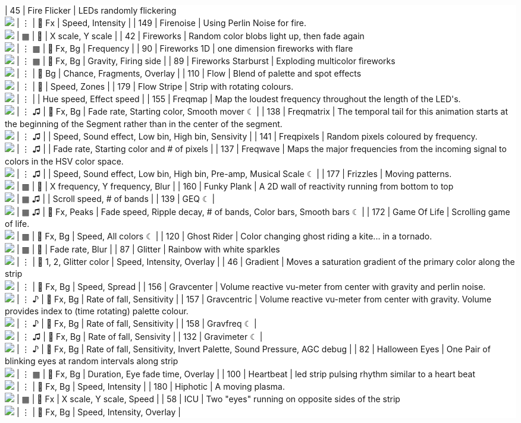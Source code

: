 |  45 | Fire Flicker               | LEDs randomly flickering <br /> ![](https://raw.githubusercontent.com/scottrbailey/WLED-Utils/master/gifs/FX_045.gif) |  ⋮ | 🎨 Fx | Speed, Intensity               |
| 149 | Firenoise                  | Using Perlin Noise for fire. <br /> ![](https://raw.githubusercontent.com/scottrbailey/WLED-Utils/master/gifs/FX_149.gif) |  ▦ | 🎨  | X scale, Y scale               |
|  42 | Fireworks                  | Random color blobs light up, then fade again <br /> ![](https://raw.githubusercontent.com/scottrbailey/WLED-Utils/master/gifs/FX_042.gif) |  ⋮ ▦ | 🎨 Fx, Bg | Frequency                      |
|  90 | Fireworks 1D               | one dimension fireworks with flare <br /> ![](https://raw.githubusercontent.com/scottrbailey/WLED-Utils/master/gifs/FX_090.gif) |  ⋮ ▦ | 🎨 Fx, Bg | Gravity, Firing side           |
|  89 | Fireworks Starburst        | Exploding multicolor fireworks <br /> ![](https://raw.githubusercontent.com/scottrbailey/WLED-Utils/master/gifs/FX_089.gif) |  ⋮ | 🎨 Bg | Chance, Fragments, Overlay     |
| 110 | Flow                       | Blend of palette and spot effects <br /> ![](https://raw.githubusercontent.com/scottrbailey/WLED-Utils/master/gifs/FX_110.gif) |  ⋮ | 🎨  | Speed, Zones                   |
| 179 | Flow Stripe                | Strip with rotating colours. <br /> ![](https://raw.githubusercontent.com/scottrbailey/WLED-Utils/master/gifs/FX_179.gif) |  ⋮ |  | Hue speed, Effect speed        |
| 155 | Freqmap                    | Map the loudest frequency throughout the length of the LED's. <br /> ![](https://raw.githubusercontent.com/scottrbailey/WLED-Utils/master/gifs/FX_155.gif) |  ⋮ ♫ | 🎨 Fx, Bg | Fade rate, Starting color, Smooth mover ☾ |
| 138 | Freqmatrix                 | The temporal tail for this animation starts at the beginning of the Segment rather than in the center of the segment. <br /> ![](https://raw.githubusercontent.com/scottrbailey/WLED-Utils/master/gifs/FX_138.gif) |  ⋮ ♫ |  | Speed, Sound effect, Low bin, High bin, Sensivity |
| 141 | Freqpixels                 | Random pixels coloured by frequency. <br /> ![](https://raw.githubusercontent.com/scottrbailey/WLED-Utils/master/gifs/FX_141.gif) |  ⋮ ♫ |  | Fade rate, Starting color and # of pixels |
| 137 | Freqwave                   | Maps the major frequencies from the incoming signal to colors in the HSV color space. <br /> ![](https://raw.githubusercontent.com/scottrbailey/WLED-Utils/master/gifs/FX_137.gif) |  ⋮ ♫ |  | Speed, Sound effect, Low bin, High bin, Pre-amp, Musical Scale ☾ |
| 177 | Frizzles                   | Moving patterns. <br /> ![](https://raw.githubusercontent.com/scottrbailey/WLED-Utils/master/gifs/FX_177.gif) |  ▦ | 🎨  | X frequency, Y frequency, Blur |
| 160 | Funky Plank                | A 2D wall of reactivity running from bottom to top <br /> ![](https://raw.githubusercontent.com/scottrbailey/WLED-Utils/master/gifs/FX_160.gif) |  ▦ ♫ |  | Scroll speed, # of bands       |
| 139 | GEQ ☾                      |  <br /> ![](https://raw.githubusercontent.com/scottrbailey/WLED-Utils/master/gifs/FX_MM139.gif) |  ▦ ♫ | 🎨 Fx, Peaks | Fade speed, Ripple decay, # of bands, Color bars, Smooth bars ☾ |
| 172 | Game Of Life               | Scrolling game of life. <br /> ![](https://raw.githubusercontent.com/scottrbailey/WLED-Utils/master/gifs/FX_172.gif) |  ▦ | 🎨 Fx, Bg | Speed, All colors ☾            |
| 120 | Ghost Rider                | Color changing ghost riding a kite... in a tornado. <br /> ![](https://raw.githubusercontent.com/scottrbailey/WLED-Utils/master/gifs/FX_120.gif) |  ▦ | 🎨  | Fade rate, Blur                |
|  87 | Glitter                    | Rainbow with white sparkles <br /> ![](https://raw.githubusercontent.com/scottrbailey/WLED-Utils/master/gifs/FX_087.gif) |  ⋮ | 🎨 1, 2, Glitter color | Speed, Intensity, Overlay      |
|  46 | Gradient                   | Moves a saturation gradient of the primary color along the strip <br /> ![](https://raw.githubusercontent.com/scottrbailey/WLED-Utils/master/gifs/FX_046.gif) |  ⋮ | 🎨 Fx, Bg | Speed, Spread                  |
| 156 | Gravcenter                 | Volume reactive vu-meter from center with gravity and perlin noise. <br /> ![](https://raw.githubusercontent.com/scottrbailey/WLED-Utils/master/gifs/FX_156.gif) |  ⋮ ♪ | 🎨 Fx, Bg | Rate of fall, Sensitivity      |
| 157 | Gravcentric                | Volume reactive vu-meter from center with gravity. Volume provides index to (time rotating) palette colour. <br /> ![](https://raw.githubusercontent.com/scottrbailey/WLED-Utils/master/gifs/FX_157.gif) |  ⋮ ♪ | 🎨 Fx, Bg | Rate of fall, Sensitivity      |
| 158 | Gravfreq ☾                 |  <br /> ![](https://raw.githubusercontent.com/scottrbailey/WLED-Utils/master/gifs/FX_MM158.gif) |  ⋮ ♫ | 🎨 Fx, Bg | Rate of fall, Sensivity        |
| 132 | Gravimeter ☾               |  <br /> ![](https://raw.githubusercontent.com/scottrbailey/WLED-Utils/master/gifs/FX_MM132.gif) |  ⋮ ♪ | 🎨 Fx, Bg | Rate of fall, Sensitivity, Invert Palette, Sound Pressure, AGC debug |
|  82 | Halloween Eyes             | One Pair of blinking eyes at random intervals along strip <br /> ![](https://raw.githubusercontent.com/scottrbailey/WLED-Utils/master/gifs/FX_082.gif) |  ⋮ ▦ | 🎨 Fx, Bg | Duration, Eye fade time, Overlay |
| 100 | Heartbeat                  | led strip pulsing rhythm similar to a heart beat <br /> ![](https://raw.githubusercontent.com/scottrbailey/WLED-Utils/master/gifs/FX_100.gif) |  ⋮ | 🎨 Fx, Bg | Speed, Intensity               |
| 180 | Hiphotic                   | A moving plasma. <br /> ![](https://raw.githubusercontent.com/scottrbailey/WLED-Utils/master/gifs/FX_180.gif) |  ▦ | 🎨 Fx | X scale, Y scale, Speed        |
|  58 | ICU                        | Two "eyes" running on opposite sides of the strip <br /> ![](https://raw.githubusercontent.com/scottrbailey/WLED-Utils/master/gifs/FX_058.gif) |  ⋮ | 🎨 Fx, Bg | Speed, Intensity, Overlay      |